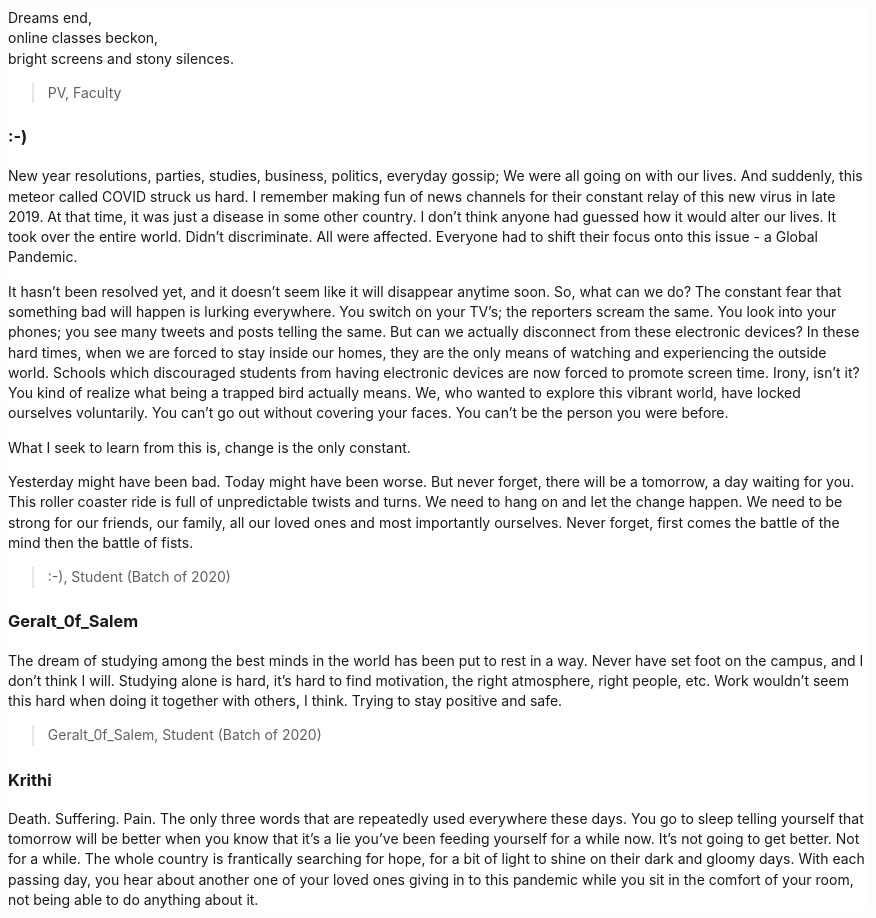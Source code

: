 Dreams end,
</br>
online classes beckon,
</br>
bright screens and stony silences.

> PV, Faculty

<a id="org8c6733c"></a>

### :-)

New year resolutions, parties, studies, business, politics, everyday gossip; We were all going on with our lives. And suddenly, this meteor called COVID struck us hard. I remember making fun of news channels for their constant relay of this new virus in late 2019. At that time, it was just a disease in some other country. I don’t think anyone had guessed how it would alter our lives. It took over the entire world. Didn’t discriminate. All were affected. Everyone had to shift their focus onto this issue - a Global Pandemic.

It hasn’t been resolved yet, and it doesn’t seem like it will disappear anytime soon. So, what can we do? The constant fear that something bad will happen is lurking everywhere. You switch on your TV’s; the reporters scream the same. You look into your phones; you see many tweets and posts telling the same. But can we actually disconnect from these electronic devices? In these hard times, when we are forced to stay inside our homes, they are the only means of watching and experiencing the outside world. Schools which discouraged students from having electronic devices are now forced to promote screen time. Irony, isn’t it? You kind of realize what being a trapped bird actually means. We, who wanted to explore this vibrant world, have locked ourselves voluntarily. You can’t go out without covering your faces. You can’t be the person you were before.

What I seek to learn from this is, change is the only constant.

Yesterday might have been bad. Today might have been worse. But never forget, there will be a tomorrow, a day waiting for you. This roller coaster ride is full of unpredictable twists and turns. We need to hang on and let the change happen. We need to be strong for our friends, our family, all our loved ones and most importantly ourselves. Never forget, first comes the battle of the mind then the battle of fists.

>:-), Student (Batch of 2020)

<a id="geraltofsalem"></a>

### Geralt_0f_Salem

The dream of studying among the best minds in the world has been put to rest in a way. Never have set foot on the campus, and I don&rsquo;t think I will. Studying alone is hard, it&rsquo;s hard to find motivation, the right atmosphere, right people, etc. Work wouldn&rsquo;t seem this hard when doing it together with others, I think. Trying to stay positive and safe.

>Geralt_0f_Salem, Student (Batch of 2020)

<a id="krithi"></a>

### Krithi
Death. Suffering. Pain. The only three words that are repeatedly used everywhere these days. You go to sleep telling yourself that tomorrow will be better when you know that it&rsquo;s a lie you&rsquo;ve been feeding yourself for a while now. It&rsquo;s not going to get better. Not for a while. The whole country is frantically searching for hope, for a bit of light to shine on their dark and gloomy days. With each passing day, you hear about another one of your loved ones giving in to this pandemic while you sit in the comfort of your room, not being able to do anything about it.
